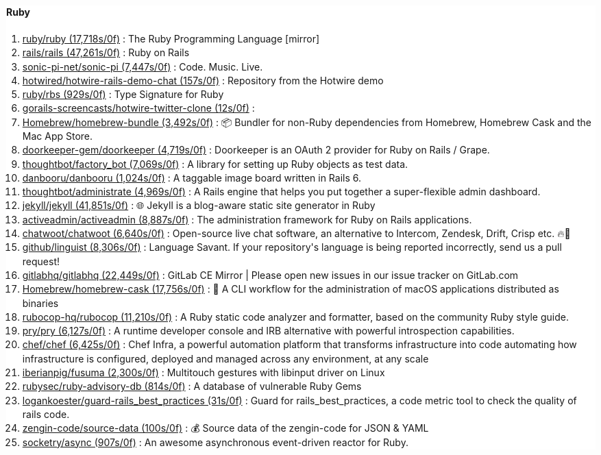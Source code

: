 #### Ruby
1. [ruby/ruby (17,718s/0f)](https://github.com/ruby/ruby) : The Ruby Programming Language [mirror]
2. [rails/rails (47,261s/0f)](https://github.com/rails/rails) : Ruby on Rails
3. [sonic-pi-net/sonic-pi (7,447s/0f)](https://github.com/sonic-pi-net/sonic-pi) : Code. Music. Live.
4. [hotwired/hotwire-rails-demo-chat (157s/0f)](https://github.com/hotwired/hotwire-rails-demo-chat) : Repository from the Hotwire demo
5. [ruby/rbs (929s/0f)](https://github.com/ruby/rbs) : Type Signature for Ruby
6. [gorails-screencasts/hotwire-twitter-clone (12s/0f)](https://github.com/gorails-screencasts/hotwire-twitter-clone) : 
7. [Homebrew/homebrew-bundle (3,492s/0f)](https://github.com/Homebrew/homebrew-bundle) : 📦 Bundler for non-Ruby dependencies from Homebrew, Homebrew Cask and the Mac App Store.
8. [doorkeeper-gem/doorkeeper (4,719s/0f)](https://github.com/doorkeeper-gem/doorkeeper) : Doorkeeper is an OAuth 2 provider for Ruby on Rails / Grape.
9. [thoughtbot/factory_bot (7,069s/0f)](https://github.com/thoughtbot/factory_bot) : A library for setting up Ruby objects as test data.
10. [danbooru/danbooru (1,024s/0f)](https://github.com/danbooru/danbooru) : A taggable image board written in Rails 6.
11. [thoughtbot/administrate (4,969s/0f)](https://github.com/thoughtbot/administrate) : A Rails engine that helps you put together a super-flexible admin dashboard.
12. [jekyll/jekyll (41,851s/0f)](https://github.com/jekyll/jekyll) : 🌐 Jekyll is a blog-aware static site generator in Ruby
13. [activeadmin/activeadmin (8,887s/0f)](https://github.com/activeadmin/activeadmin) : The administration framework for Ruby on Rails applications.
14. [chatwoot/chatwoot (6,640s/0f)](https://github.com/chatwoot/chatwoot) : Open-source live chat software, an alternative to Intercom, Zendesk, Drift, Crisp etc. 🔥💬
15. [github/linguist (8,306s/0f)](https://github.com/github/linguist) : Language Savant. If your repository's language is being reported incorrectly, send us a pull request!
16. [gitlabhq/gitlabhq (22,449s/0f)](https://github.com/gitlabhq/gitlabhq) : GitLab CE Mirror | Please open new issues in our issue tracker on GitLab.com
17. [Homebrew/homebrew-cask (17,756s/0f)](https://github.com/Homebrew/homebrew-cask) : 🍻 A CLI workflow for the administration of macOS applications distributed as binaries
18. [rubocop-hq/rubocop (11,210s/0f)](https://github.com/rubocop-hq/rubocop) : A Ruby static code analyzer and formatter, based on the community Ruby style guide.
19. [pry/pry (6,127s/0f)](https://github.com/pry/pry) : A runtime developer console and IRB alternative with powerful introspection capabilities.
20. [chef/chef (6,425s/0f)](https://github.com/chef/chef) : Chef Infra, a powerful automation platform that transforms infrastructure into code automating how infrastructure is configured, deployed and managed across any environment, at any scale
21. [iberianpig/fusuma (2,300s/0f)](https://github.com/iberianpig/fusuma) : Multitouch gestures with libinput driver on Linux
22. [rubysec/ruby-advisory-db (814s/0f)](https://github.com/rubysec/ruby-advisory-db) : A database of vulnerable Ruby Gems
23. [logankoester/guard-rails_best_practices (31s/0f)](https://github.com/logankoester/guard-rails_best_practices) : Guard for rails_best_practices, a code metric tool to check the quality of rails code.
24. [zengin-code/source-data (100s/0f)](https://github.com/zengin-code/source-data) : 💰 Source data of the zengin-code for JSON & YAML
25. [socketry/async (907s/0f)](https://github.com/socketry/async) : An awesome asynchronous event-driven reactor for Ruby.
